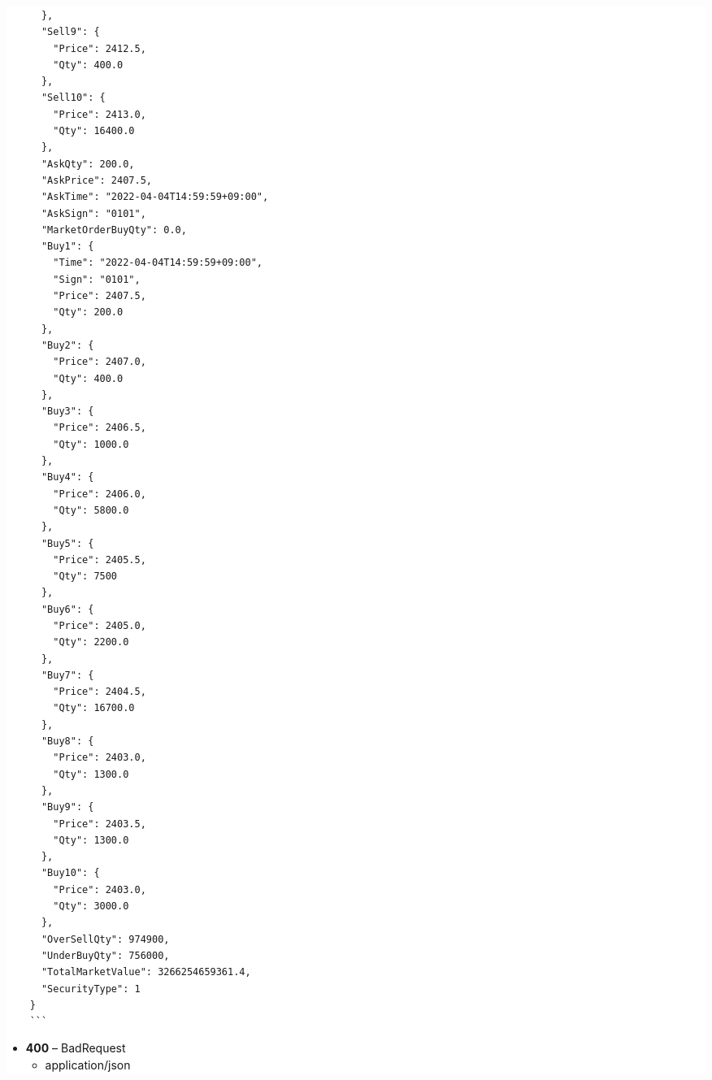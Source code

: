           },
          "Sell9": {
            "Price": 2412.5,
            "Qty": 400.0
          },
          "Sell10": {
            "Price": 2413.0,
            "Qty": 16400.0
          },
          "AskQty": 200.0,
          "AskPrice": 2407.5,
          "AskTime": "2022-04-04T14:59:59+09:00",
          "AskSign": "0101",
          "MarketOrderBuyQty": 0.0,
          "Buy1": {
            "Time": "2022-04-04T14:59:59+09:00",
            "Sign": "0101",
            "Price": 2407.5,
            "Qty": 200.0
          },
          "Buy2": {
            "Price": 2407.0,
            "Qty": 400.0
          },
          "Buy3": {
            "Price": 2406.5,
            "Qty": 1000.0
          },
          "Buy4": {
            "Price": 2406.0,
            "Qty": 5800.0
          },
          "Buy5": {
            "Price": 2405.5,
            "Qty": 7500
          },
          "Buy6": {
            "Price": 2405.0,
            "Qty": 2200.0
          },
          "Buy7": {
            "Price": 2404.5,
            "Qty": 16700.0
          },
          "Buy8": {
            "Price": 2403.0,
            "Qty": 1300.0
          },
          "Buy9": {
            "Price": 2403.5,
            "Qty": 1300.0
          },
          "Buy10": {
            "Price": 2403.0,
            "Qty": 3000.0
          },
          "OverSellQty": 974900,
          "UnderBuyQty": 756000,
          "TotalMarketValue": 3266254659361.4,
          "SecurityType": 1
        }
        ```
* **400** – BadRequest
    * application/json